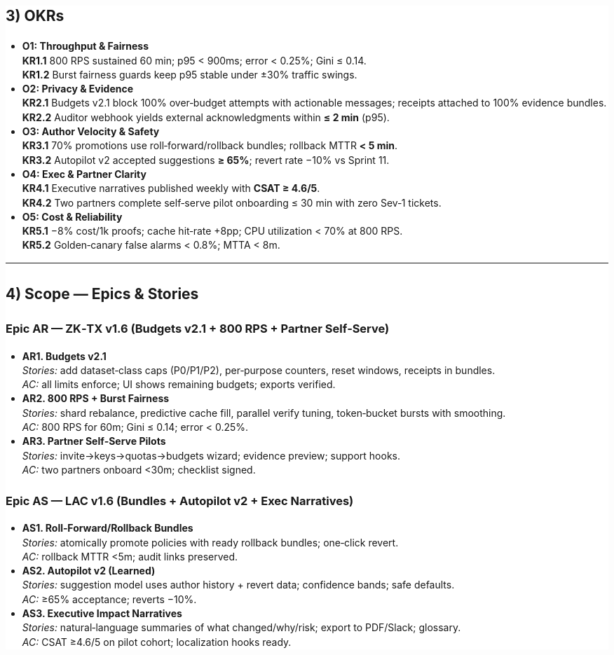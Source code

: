 
## 3) OKRs

- **O1: Throughput & Fairness**  
  **KR1.1** 800 RPS sustained 60 min; p95 < 900ms; error < 0.25%; Gini ≤ 0.14.  
  **KR1.2** Burst fairness guards keep p95 stable under ±30% traffic swings.
- **O2: Privacy & Evidence**  
  **KR2.1** Budgets v2.1 block 100% over‑budget attempts with actionable messages; receipts attached to 100% evidence bundles.  
  **KR2.2** Auditor webhook yields external acknowledgments within **≤ 2 min** (p95).
- **O3: Author Velocity & Safety**  
  **KR3.1** 70% promotions use roll‑forward/rollback bundles; rollback MTTR **< 5 min**.  
  **KR3.2** Autopilot v2 accepted suggestions **≥ 65%**; revert rate −10% vs Sprint 11.
- **O4: Exec & Partner Clarity**  
  **KR4.1** Executive narratives published weekly with **CSAT ≥ 4.6/5**.  
  **KR4.2** Two partners complete self‑serve pilot onboarding ≤ 30 min with zero Sev‑1 tickets.
- **O5: Cost & Reliability**  
  **KR5.1** −8% cost/1k proofs; cache hit‑rate +8pp; CPU utilization < 70% at 800 RPS.  
  **KR5.2** Golden‑canary false alarms < 0.8%; MTTA < 8m.

---

## 4) Scope — Epics & Stories

### Epic AR — ZK‑TX v1.6 (Budgets v2.1 + 800 RPS + Partner Self‑Serve)

- **AR1. Budgets v2.1**  
  _Stories:_ add dataset‑class caps (P0/P1/P2), per‑purpose counters, reset windows, receipts in bundles.  
  _AC:_ all limits enforce; UI shows remaining budgets; exports verified.
- **AR2. 800 RPS + Burst Fairness**  
  _Stories:_ shard rebalance, predictive cache fill, parallel verify tuning, token‑bucket bursts with smoothing.  
  _AC:_ 800 RPS for 60m; Gini ≤ 0.14; error < 0.25%.
- **AR3. Partner Self‑Serve Pilots**  
  _Stories:_ invite→keys→quotas→budgets wizard; evidence preview; support hooks.  
  _AC:_ two partners onboard <30m; checklist signed.

### Epic AS — LAC v1.6 (Bundles + Autopilot v2 + Exec Narratives)

- **AS1. Roll‑Forward/Rollback Bundles**  
  _Stories:_ atomically promote policies with ready rollback bundles; one‑click revert.  
  _AC:_ rollback MTTR <5m; audit links preserved.
- **AS2. Autopilot v2 (Learned)**  
  _Stories:_ suggestion model uses author history + revert data; confidence bands; safe defaults.  
  _AC:_ ≥65% acceptance; reverts −10%.
- **AS3. Executive Impact Narratives**  
  _Stories:_ natural‑language summaries of what changed/why/risk; export to PDF/Slack; glossary.  
  _AC:_ CSAT ≥4.6/5 on pilot cohort; localization hooks ready.
